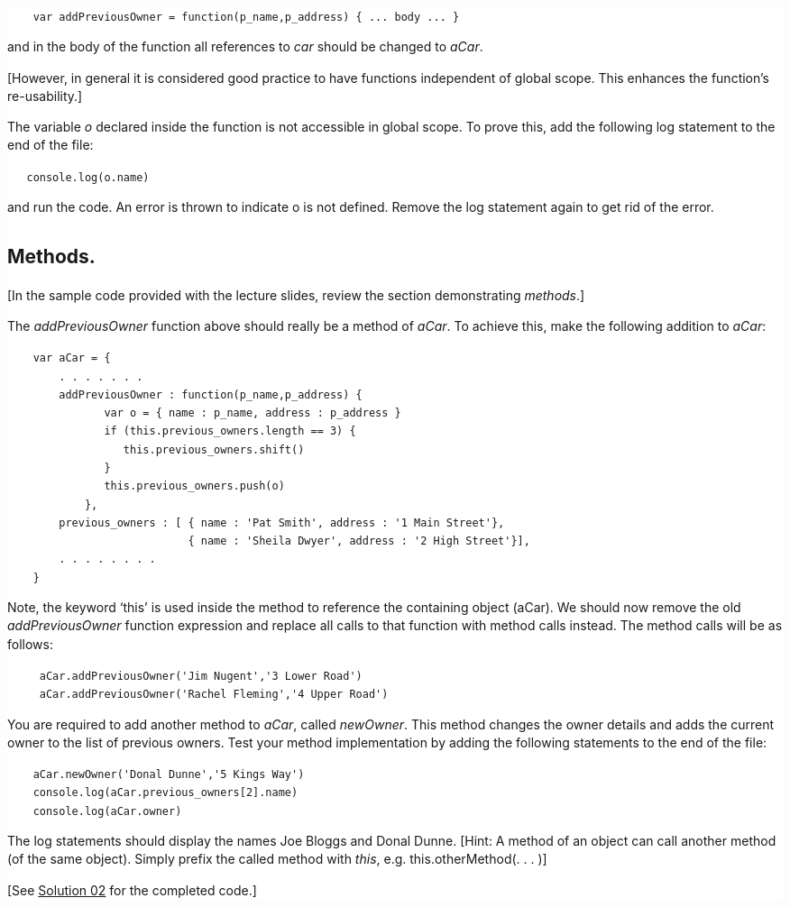         var addPreviousOwner = function(p_name,p_address) { ... body ... }

and in the body of the function all references to _car_ should be changed to _aCar_.

[However, in general it is considered good practice to have functions independent of global scope. This enhances the function’s re-usability.]

The variable _o_ declared inside the function is not accessible in global scope. To prove this, add the following log statement to the end of the file:

       console.log(o.name)

and run the code. An error is thrown to indicate o is not defined. Remove the log statement again to get rid of the error.

## Methods.

[In the sample code provided with the lecture slides, review the section demonstrating _methods_.]

The _addPreviousOwner_ function above should really be a method of _aCar_. To achieve this, make the following addition to _aCar_:

        var aCar = {
            . . . . . . . 
            addPreviousOwner : function(p_name,p_address) {
                   var o = { name : p_name, address : p_address }
                   if (this.previous_owners.length == 3) {
                      this.previous_owners.shift()
                   }
                   this.previous_owners.push(o)
                },
            previous_owners : [ { name : 'Pat Smith', address : '1 Main Street'}, 
                                { name : 'Sheila Dwyer', address : '2 High Street'}],
            . . . . . . . .
        }

Note, the keyword ‘this’ is used inside the method to reference the containing object (aCar). We should now remove the old _addPreviousOwner_ function expression and replace all calls to that function with method calls instead. The method calls will be as follows:

         aCar.addPreviousOwner('Jim Nugent','3 Lower Road')
         aCar.addPreviousOwner('Rachel Fleming','4 Upper Road')

You are required to add another method to _aCar_, called _newOwner_. This method changes the owner details and adds the current owner to the list of previous owners. Test your method implementation by adding the following statements to the end of the file:

        aCar.newOwner('Donal Dunne','5 Kings Way')
        console.log(aCar.previous_owners[2].name)
        console.log(aCar.owner)

The log statements should display the names Joe Bloggs and Donal Dunne. [Hint: A method of an object can call another method (of the same object). Simply prefix the called method with _this_, e.g. this.otherMethod(. . . )]

[See [Solution 02](./javascript-lab_files/solution.html) for the completed code.]
